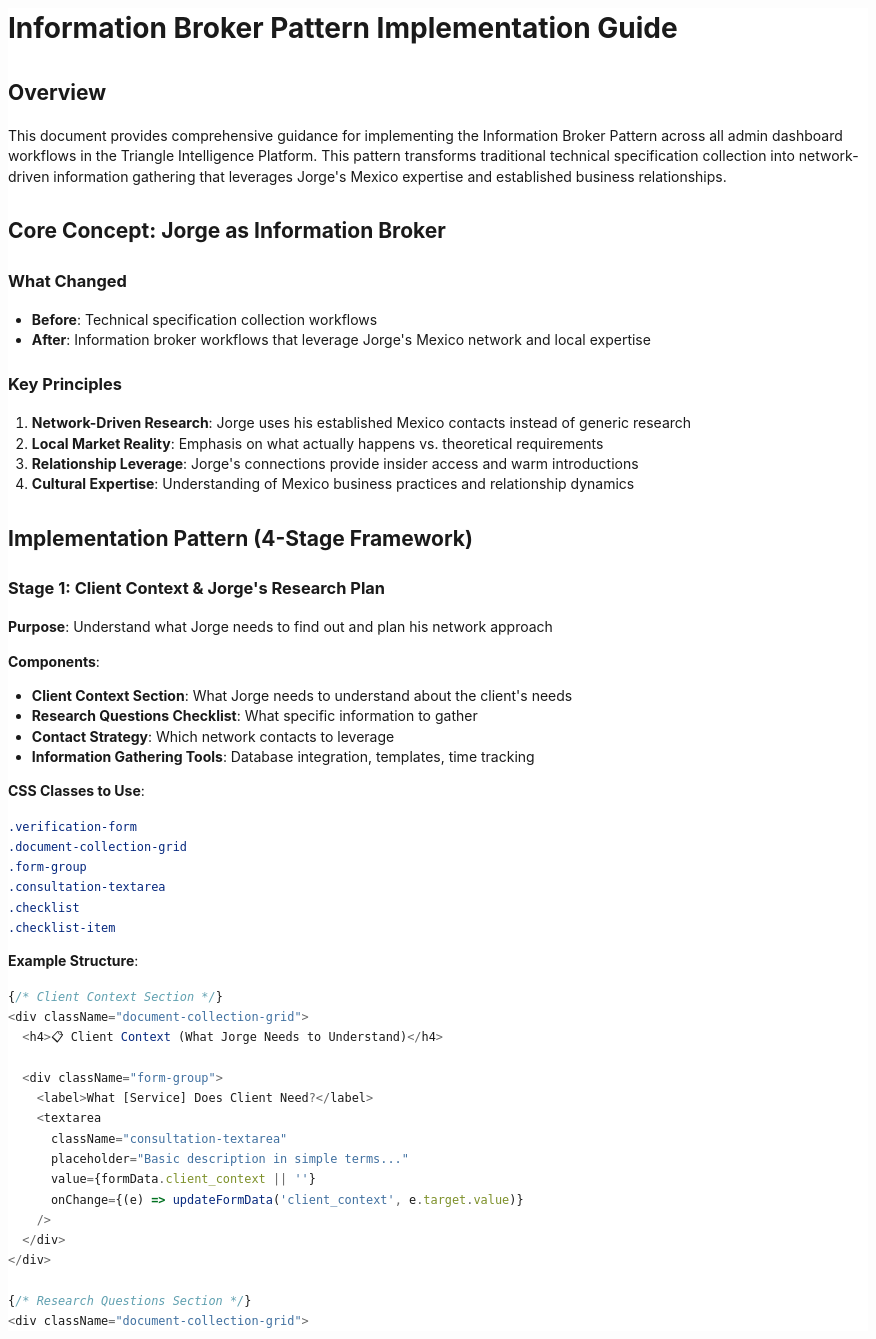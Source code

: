 # Information Broker Pattern Implementation Guide

## Overview
This document provides comprehensive guidance for implementing the Information Broker Pattern across all admin dashboard workflows in the Triangle Intelligence Platform. This pattern transforms traditional technical specification collection into network-driven information gathering that leverages Jorge's Mexico expertise and established business relationships.

## Core Concept: Jorge as Information Broker

### What Changed
- **Before**: Technical specification collection workflows
- **After**: Information broker workflows that leverage Jorge's Mexico network and local expertise

### Key Principles
1. **Network-Driven Research**: Jorge uses his established Mexico contacts instead of generic research
2. **Local Market Reality**: Emphasis on what actually happens vs. theoretical requirements
3. **Relationship Leverage**: Jorge's connections provide insider access and warm introductions
4. **Cultural Expertise**: Understanding of Mexico business practices and relationship dynamics

## Implementation Pattern (4-Stage Framework)

### Stage 1: Client Context & Jorge's Research Plan
**Purpose**: Understand what Jorge needs to find out and plan his network approach

**Components**:
- **Client Context Section**: What Jorge needs to understand about the client's needs
- **Research Questions Checklist**: What specific information to gather
- **Contact Strategy**: Which network contacts to leverage
- **Information Gathering Tools**: Database integration, templates, time tracking

**CSS Classes to Use**:
```css
.verification-form
.document-collection-grid
.form-group
.consultation-textarea
.checklist
.checklist-item
```

**Example Structure**:
```javascript
{/* Client Context Section */}
<div className="document-collection-grid">
  <h4>📋 Client Context (What Jorge Needs to Understand)</h4>

  <div className="form-group">
    <label>What [Service] Does Client Need?</label>
    <textarea
      className="consultation-textarea"
      placeholder="Basic description in simple terms..."
      value={formData.client_context || ''}
      onChange={(e) => updateFormData('client_context', e.target.value)}
    />
  </div>
</div>

{/* Research Questions Section */}
<div className="document-collection-grid">
```